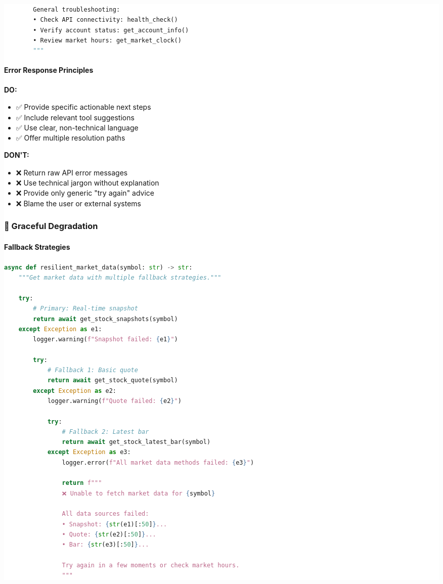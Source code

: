 ```python
        General troubleshooting:
        • Check API connectivity: health_check()
        • Verify account status: get_account_info()
        • Review market hours: get_market_clock()
        """
```

#### Error Response Principles

**DO:**
- ✅ Provide specific actionable next steps
- ✅ Include relevant tool suggestions
- ✅ Use clear, non-technical language
- ✅ Offer multiple resolution paths

**DON'T:**
- ❌ Return raw API error messages
- ❌ Use technical jargon without explanation
- ❌ Provide only generic "try again" advice
- ❌ Blame the user or external systems

### 🔄 Graceful Degradation

#### Fallback Strategies
```python
async def resilient_market_data(symbol: str) -> str:
    """Get market data with multiple fallback strategies."""
    
    try:
        # Primary: Real-time snapshot
        return await get_stock_snapshots(symbol)
    except Exception as e1:
        logger.warning(f"Snapshot failed: {e1}")
        
        try:
            # Fallback 1: Basic quote
            return await get_stock_quote(symbol)
        except Exception as e2:
            logger.warning(f"Quote failed: {e2}")
            
            try:
                # Fallback 2: Latest bar
                return await get_stock_latest_bar(symbol)
            except Exception as e3:
                logger.error(f"All market data methods failed: {e3}")
                
                return f"""
                ❌ Unable to fetch market data for {symbol}
                
                All data sources failed:
                • Snapshot: {str(e1)[:50]}...
                • Quote: {str(e2)[:50]}...
                • Bar: {str(e3)[:50]}...
                
                Try again in a few moments or check market hours.
                """
```
